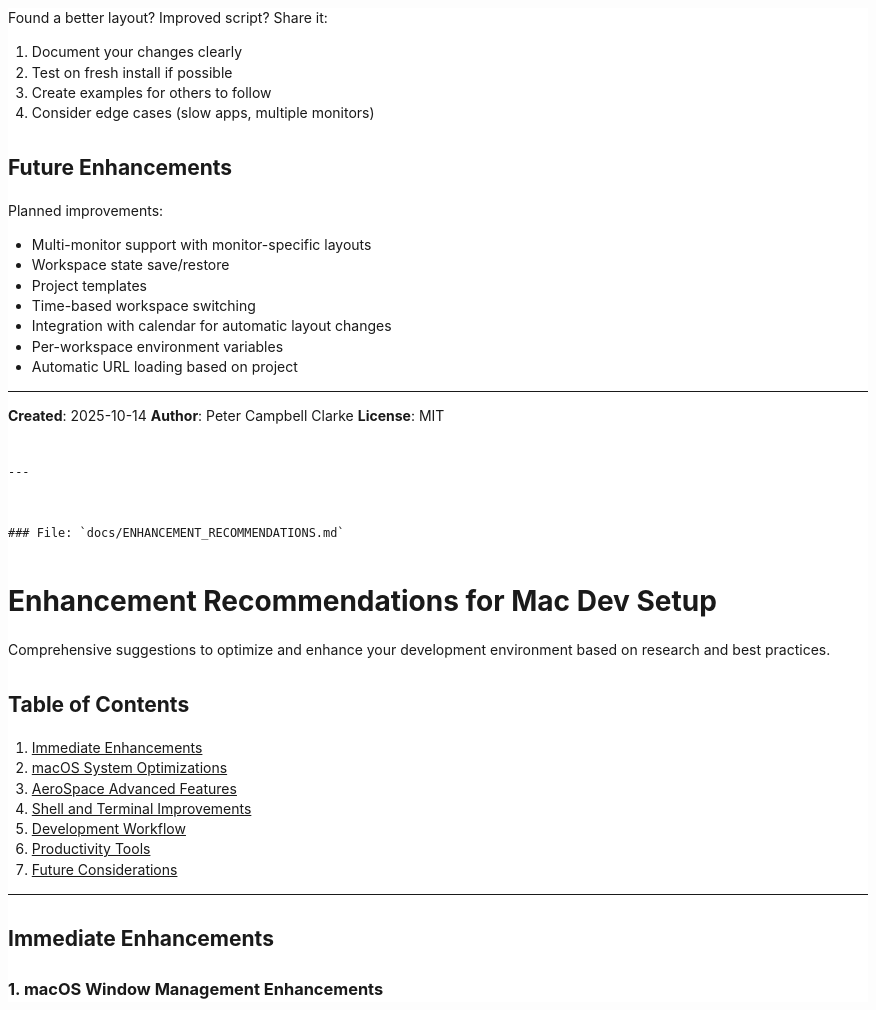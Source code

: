 Found a better layout? Improved script? Share it:
1. Document your changes clearly
2. Test on fresh install if possible
3. Create examples for others to follow
4. Consider edge cases (slow apps, multiple monitors)

## Future Enhancements

Planned improvements:
- Multi-monitor support with monitor-specific layouts
- Workspace state save/restore
- Project templates
- Time-based workspace switching
- Integration with calendar for automatic layout changes
- Per-workspace environment variables
- Automatic URL loading based on project

---

**Created**: 2025-10-14
**Author**: Peter Campbell Clarke
**License**: MIT
```

---


### File: `docs/ENHANCEMENT_RECOMMENDATIONS.md`

```
# Enhancement Recommendations for Mac Dev Setup

Comprehensive suggestions to optimize and enhance your development environment based on research and best practices.

## Table of Contents
1. [Immediate Enhancements](#immediate-enhancements)
2. [macOS System Optimizations](#macos-system-optimizations)
3. [AeroSpace Advanced Features](#aerospace-advanced-features)
4. [Shell and Terminal Improvements](#shell-and-terminal-improvements)
5. [Development Workflow](#development-workflow)
6. [Productivity Tools](#productivity-tools)
7. [Future Considerations](#future-considerations)

---

## Immediate Enhancements

### 1. macOS Window Management Enhancements
